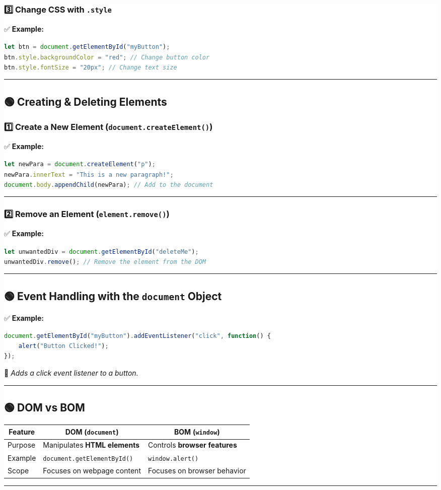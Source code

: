 
### **3️⃣ Change CSS with `.style`**
✅ **Example:**  
```javascript
let btn = document.getElementById("myButton");
btn.style.backgroundColor = "red"; // Change button color
btn.style.fontSize = "20px"; // Change text size
```

---

## **🟢 Creating & Deleting Elements**
### **1️⃣ Create a New Element (`document.createElement()`)**
✅ **Example:**  
```javascript
let newPara = document.createElement("p");
newPara.innerText = "This is a new paragraph!";
document.body.appendChild(newPara); // Add to the document
```

---

### **2️⃣ Remove an Element (`element.remove()`)**
✅ **Example:**  
```javascript
let unwantedDiv = document.getElementById("deleteMe");
unwantedDiv.remove(); // Remove the element from the DOM
```

---

## **🟢 Event Handling with the `document` Object**
✅ **Example:**  
```javascript
document.getElementById("myButton").addEventListener("click", function() {
    alert("Button Clicked!");
});
```
🔹 *Adds a click event listener to a button.*

---

## **🟢 DOM vs BOM**
| Feature | DOM (`document`) | BOM (`window`) |
|---------|----------------|----------------|
| Purpose | Manipulates **HTML elements** | Controls **browser features** |
| Example | `document.getElementById()` | `window.alert()` |
| Scope | Focuses on webpage content | Focuses on browser behavior |

---